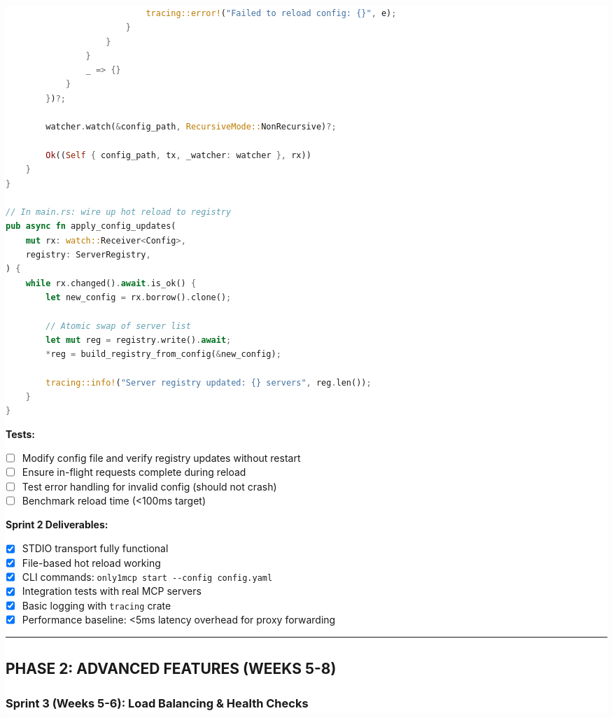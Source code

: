 ```rust
                            tracing::error!("Failed to reload config: {}", e);
                        }
                    }
                }
                _ => {}
            }
        })?;
        
        watcher.watch(&config_path, RecursiveMode::NonRecursive)?;
        
        Ok((Self { config_path, tx, _watcher: watcher }, rx))
    }
}

// In main.rs: wire up hot reload to registry
pub async fn apply_config_updates(
    mut rx: watch::Receiver<Config>,
    registry: ServerRegistry,
) {
    while rx.changed().await.is_ok() {
        let new_config = rx.borrow().clone();
        
        // Atomic swap of server list
        let mut reg = registry.write().await;
        *reg = build_registry_from_config(&new_config);
        
        tracing::info!("Server registry updated: {} servers", reg.len());
    }
}
```

**Tests:**
- [ ] Modify config file and verify registry updates without restart
- [ ] Ensure in-flight requests complete during reload
- [ ] Test error handling for invalid config (should not crash)
- [ ] Benchmark reload time (<100ms target)

**Sprint 2 Deliverables:**
- [x] STDIO transport fully functional
- [x] File-based hot reload working
- [x] CLI commands: `only1mcp start --config config.yaml`
- [x] Integration tests with real MCP servers
- [x] Basic logging with `tracing` crate
- [x] Performance baseline: <5ms latency overhead for proxy forwarding

---

## PHASE 2: ADVANCED FEATURES (WEEKS 5-8)

### Sprint 3 (Weeks 5-6): Load Balancing & Health Checks
